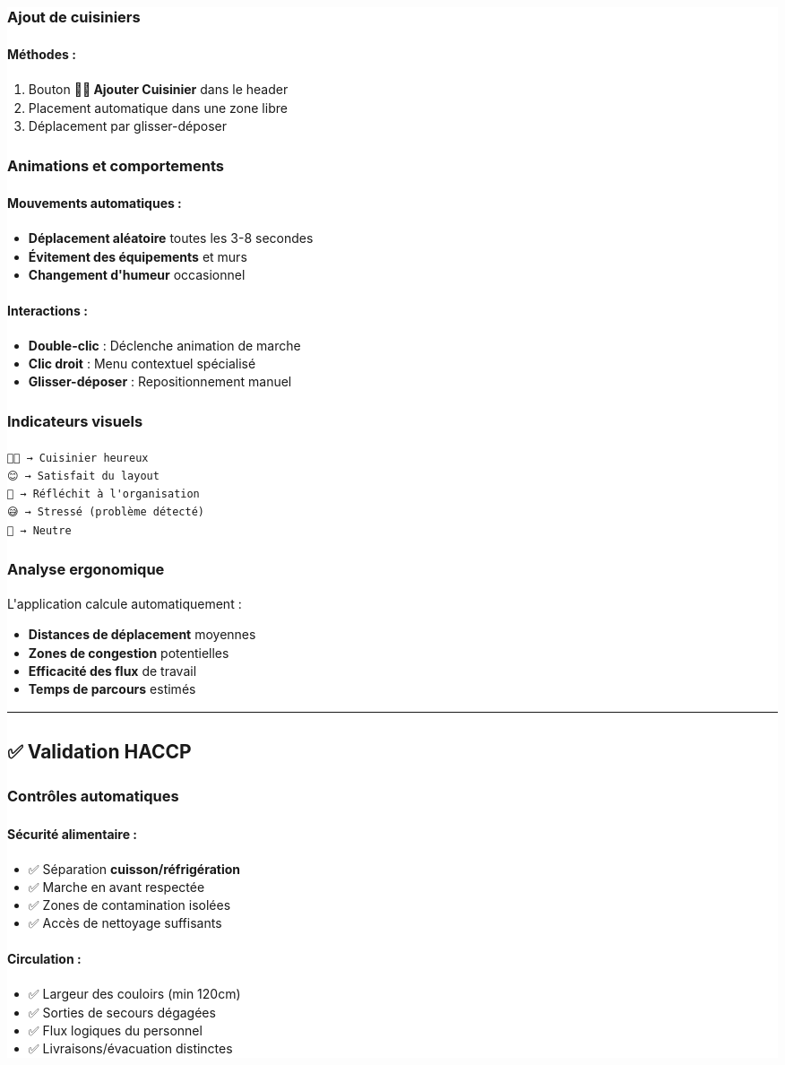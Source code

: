 ### **Ajout de cuisiniers**

#### **Méthodes :**
1. Bouton **👨‍🍳 Ajouter Cuisinier** dans le header
2. Placement automatique dans une zone libre
3. Déplacement par glisser-déposer

### **Animations et comportements**

#### **Mouvements automatiques :**
- **Déplacement aléatoire** toutes les 3-8 secondes
- **Évitement des équipements** et murs
- **Changement d'humeur** occasionnel

#### **Interactions :**
- **Double-clic** : Déclenche animation de marche
- **Clic droit** : Menu contextuel spécialisé
- **Glisser-déposer** : Repositionnement manuel

### **Indicateurs visuels**

```
👨‍🍳 → Cuisinier heureux
😊 → Satisfait du layout
🤔 → Réfléchit à l'organisation
😅 → Stressé (problème détecté)
🙂 → Neutre
```

### **Analyse ergonomique**

L'application calcule automatiquement :
- **Distances de déplacement** moyennes
- **Zones de congestion** potentielles
- **Efficacité des flux** de travail
- **Temps de parcours** estimés

---

## ✅ Validation HACCP

### **Contrôles automatiques**

#### **Sécurité alimentaire :**
- ✅ Séparation **cuisson/réfrigération**
- ✅ Marche en avant respectée
- ✅ Zones de contamination isolées
- ✅ Accès de nettoyage suffisants

#### **Circulation :**
- ✅ Largeur des couloirs (min 120cm)
- ✅ Sorties de secours dégagées
- ✅ Flux logiques du personnel
- ✅ Livraisons/évacuation distinctes
